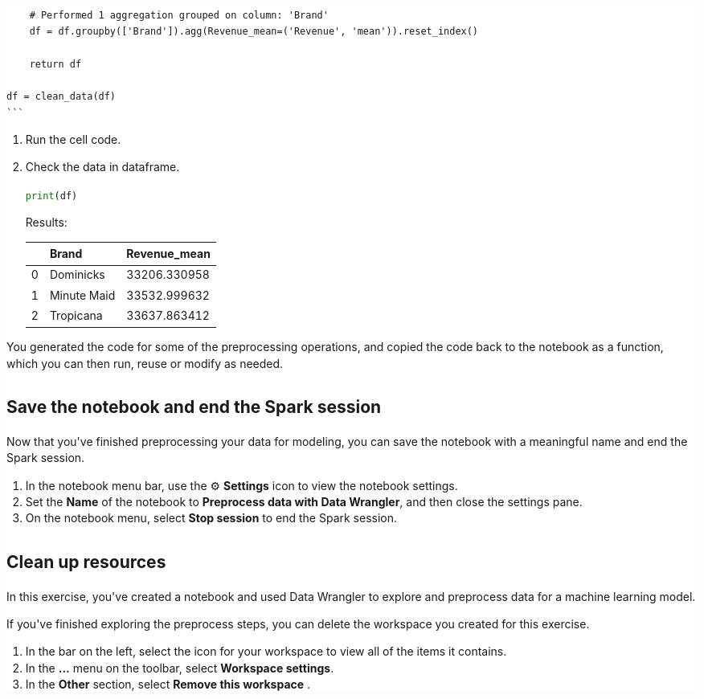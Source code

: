         # Performed 1 aggregation grouped on column: 'Brand'    
        df = df.groupby(['Brand']).agg(Revenue_mean=('Revenue', 'mean')).reset_index()    
        
        return df    
        
    df = clean_data(df)
    ```

1. Run the cell code.

1. Check the data in dataframe.

    ```python
    print(df)
    ```

    Results:

    |   |Brand|Revenue_mean|
    |---|---|---|
    |0|Dominicks|33206.330958|
    |1|Minute Maid|33532.999632|
    |2|Tropicana|33637.863412|

You generated the code for some of the preprocessing operations, and copied the code back to the notebook as a function, which you can then run, reuse or modify as needed.

## Save the notebook and end the Spark session

Now that you've finished preprocessing your data for modeling, you can save the notebook with a meaningful name and end the Spark session.

1. In the notebook menu bar, use the ⚙️ **Settings** icon to view the notebook settings.
2. Set the **Name** of the notebook to **Preprocess data with Data Wrangler**, and then close the settings pane.
3. On the notebook menu, select **Stop session** to end the Spark session.

## Clean up resources

In this exercise, you've created a notebook and used Data Wrangler to explore and preprocess data for a machine learning model.

If you've finished exploring the preprocess steps, you can delete the workspace you created for this exercise.

1. In the bar on the left, select the icon for your workspace to view all of the items it contains.
2. In the **...** menu on the toolbar, select **Workspace settings**.
3. In the **Other** section, select **Remove this workspace** .
